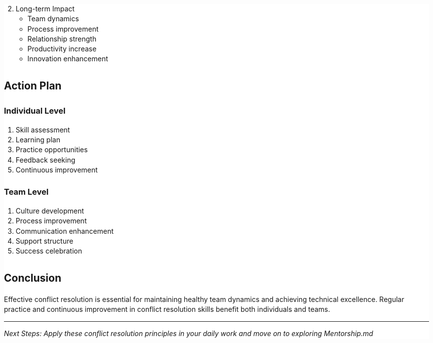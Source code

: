 2. Long-term Impact
   - Team dynamics
   - Process improvement
   - Relationship strength
   - Productivity increase
   - Innovation enhancement

## Action Plan

### Individual Level
1. Skill assessment
2. Learning plan
3. Practice opportunities
4. Feedback seeking
5. Continuous improvement

### Team Level
1. Culture development
2. Process improvement
3. Communication enhancement
4. Support structure
5. Success celebration

## Conclusion
Effective conflict resolution is essential for maintaining healthy team dynamics and achieving technical excellence. Regular practice and continuous improvement in conflict resolution skills benefit both individuals and teams.

---

*Next Steps: Apply these conflict resolution principles in your daily work and move on to exploring Mentorship.md*

